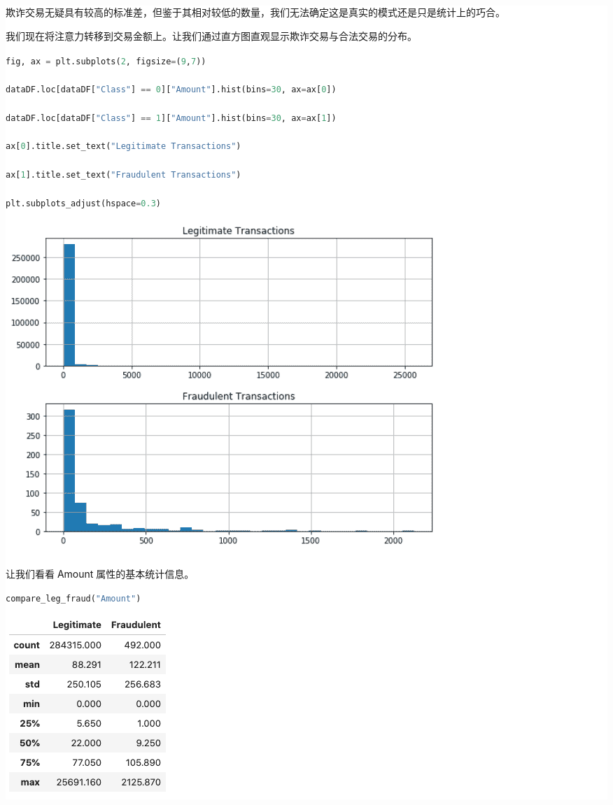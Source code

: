 欺诈交易无疑具有较高的标准差，但鉴于其相对较低的数量，我们无法确定这是真实的模式还是只是统计上的巧合。

我们现在将注意力转移到交易金额上。让我们通过直方图直观显示欺诈交易与合法交易的分布。

```py
fig, ax = plt.subplots(2, figsize=(9,7))

dataDF.loc[dataDF["Class"] == 0]["Amount"].hist(bins=30, ax=ax[0])

dataDF.loc[dataDF["Class"] == 1]["Amount"].hist(bins=30, ax=ax[1])

ax[0].title.set_text("Legitimate Transactions")

ax[1].title.set_text("Fraudulent Transactions")

plt.subplots_adjust(hspace=0.3)
```

![Distributions for fraudulent vs legitimate transactions based on Time](img/bbcf69c53494d71bffc9e7b5d5284c72.png)

让我们看看 Amount 属性的基本统计信息。

```py
compare_leg_fraud("Amount")
```

![Legitimate vs fraudulent statistics for the Amount attribute (count, mean, std, min, max etc.)](img/9f3c62560f6a8317c73328f165e40dcb.png)
